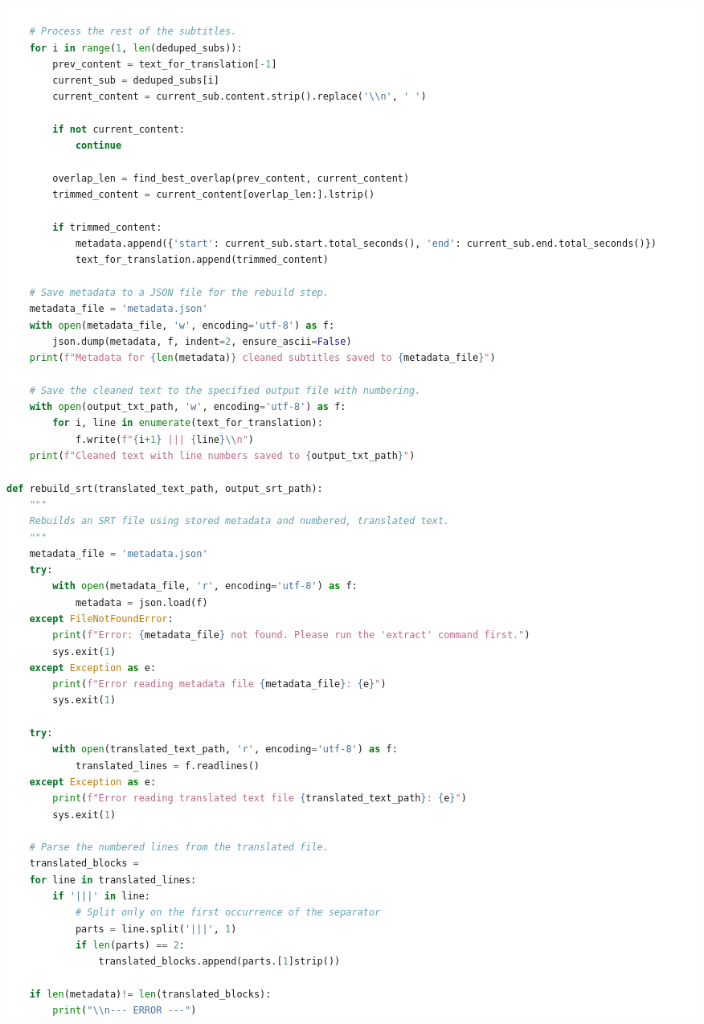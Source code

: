 ```python

    # Process the rest of the subtitles.
    for i in range(1, len(deduped_subs)):
        prev_content = text_for_translation[-1]
        current_sub = deduped_subs[i]
        current_content = current_sub.content.strip().replace('\\n', ' ')

        if not current_content:
            continue

        overlap_len = find_best_overlap(prev_content, current_content)
        trimmed_content = current_content[overlap_len:].lstrip()

        if trimmed_content:
            metadata.append({'start': current_sub.start.total_seconds(), 'end': current_sub.end.total_seconds()})
            text_for_translation.append(trimmed_content)

    # Save metadata to a JSON file for the rebuild step.
    metadata_file = 'metadata.json'
    with open(metadata_file, 'w', encoding='utf-8') as f:
        json.dump(metadata, f, indent=2, ensure_ascii=False)
    print(f"Metadata for {len(metadata)} cleaned subtitles saved to {metadata_file}")

    # Save the cleaned text to the specified output file with numbering.
    with open(output_txt_path, 'w', encoding='utf-8') as f:
        for i, line in enumerate(text_for_translation):
            f.write(f"{i+1} ||| {line}\\n")
    print(f"Cleaned text with line numbers saved to {output_txt_path}")

def rebuild_srt(translated_text_path, output_srt_path):
    """
    Rebuilds an SRT file using stored metadata and numbered, translated text.
    """
    metadata_file = 'metadata.json'
    try:
        with open(metadata_file, 'r', encoding='utf-8') as f:
            metadata = json.load(f)
    except FileNotFoundError:
        print(f"Error: {metadata_file} not found. Please run the 'extract' command first.")
        sys.exit(1)
    except Exception as e:
        print(f"Error reading metadata file {metadata_file}: {e}")
        sys.exit(1)

    try:
        with open(translated_text_path, 'r', encoding='utf-8') as f:
            translated_lines = f.readlines()
    except Exception as e:
        print(f"Error reading translated text file {translated_text_path}: {e}")
        sys.exit(1)

    # Parse the numbered lines from the translated file.
    translated_blocks =
    for line in translated_lines:
        if '|||' in line:
            # Split only on the first occurrence of the separator
            parts = line.split('|||', 1)
            if len(parts) == 2:
                translated_blocks.append(parts.[1]strip())

    if len(metadata)!= len(translated_blocks):
        print("\\n--- ERROR ---")
```